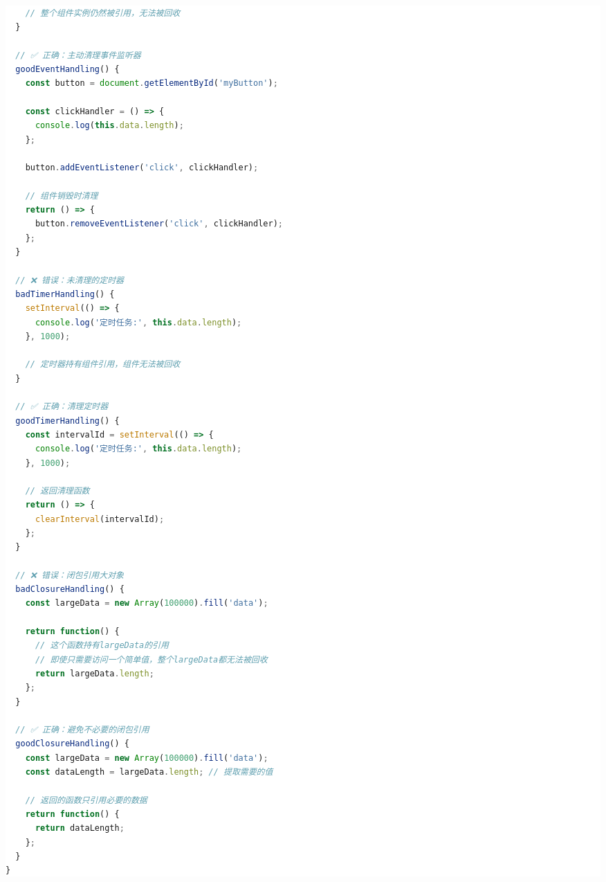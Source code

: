 ```javascript
    // 整个组件实例仍然被引用，无法被回收
  }

  // ✅ 正确：主动清理事件监听器
  goodEventHandling() {
    const button = document.getElementById('myButton');

    const clickHandler = () => {
      console.log(this.data.length);
    };

    button.addEventListener('click', clickHandler);

    // 组件销毁时清理
    return () => {
      button.removeEventListener('click', clickHandler);
    };
  }

  // ❌ 错误：未清理的定时器
  badTimerHandling() {
    setInterval(() => {
      console.log('定时任务:', this.data.length);
    }, 1000);

    // 定时器持有组件引用，组件无法被回收
  }

  // ✅ 正确：清理定时器
  goodTimerHandling() {
    const intervalId = setInterval(() => {
      console.log('定时任务:', this.data.length);
    }, 1000);

    // 返回清理函数
    return () => {
      clearInterval(intervalId);
    };
  }

  // ❌ 错误：闭包引用大对象
  badClosureHandling() {
    const largeData = new Array(100000).fill('data');

    return function() {
      // 这个函数持有largeData的引用
      // 即使只需要访问一个简单值，整个largeData都无法被回收
      return largeData.length;
    };
  }

  // ✅ 正确：避免不必要的闭包引用
  goodClosureHandling() {
    const largeData = new Array(100000).fill('data');
    const dataLength = largeData.length; // 提取需要的值

    // 返回的函数只引用必要的数据
    return function() {
      return dataLength;
    };
  }
}

```